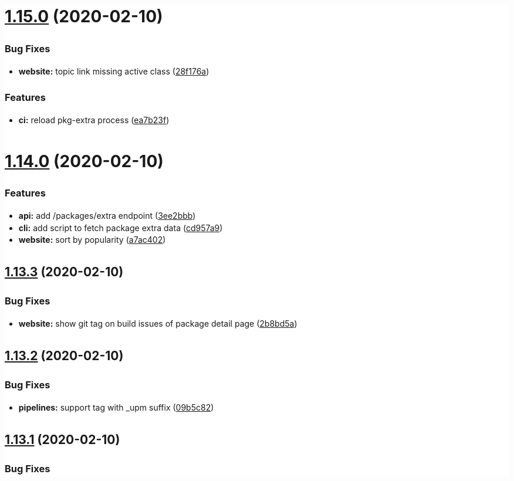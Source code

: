 # [1.15.0](https://github.com/openupm/openupm/compare/1.14.0...1.15.0) (2020-02-10)


### Bug Fixes

* **website:** topic link missing active class ([28f176a](https://github.com/openupm/openupm/commit/28f176ae82891010f5e92cfa33d4ae9bde51a7b4))


### Features

* **ci:** reload pkg-extra process ([ea7b23f](https://github.com/openupm/openupm/commit/ea7b23f97e5465e9ac9421fdeea16bbc9a39ed79))

# [1.14.0](https://github.com/openupm/openupm/compare/1.13.3...1.14.0) (2020-02-10)


### Features

* **api:** add /packages/extra endpoint ([3ee2bbb](https://github.com/openupm/openupm/commit/3ee2bbbd9419a110a5b726657ce266fb81cfac69))
* **cli:** add script to fetch package extra data ([cd957a9](https://github.com/openupm/openupm/commit/cd957a9ce5fd1f54649153e9df48bed8dfd99598))
* **website:** sort by popularity ([a7ac402](https://github.com/openupm/openupm/commit/a7ac4022a20c9ddcdd9692284cc04e7915ec11dd))

## [1.13.3](https://github.com/openupm/openupm/compare/1.13.2...1.13.3) (2020-02-10)


### Bug Fixes

* **website:** show git tag on build issues of package detail page ([2b8bd5a](https://github.com/openupm/openupm/commit/2b8bd5aaee0d936528899f02e5d3456618b378a3))

## [1.13.2](https://github.com/openupm/openupm/compare/1.13.1...1.13.2) (2020-02-10)


### Bug Fixes

* **pipelines:** support tag with _upm suffix ([09b5c82](https://github.com/openupm/openupm/commit/09b5c82abd780fae87e36c97eadaf6e4237ef6d7))

## [1.13.1](https://github.com/openupm/openupm/compare/1.13.0...1.13.1) (2020-02-10)


### Bug Fixes
